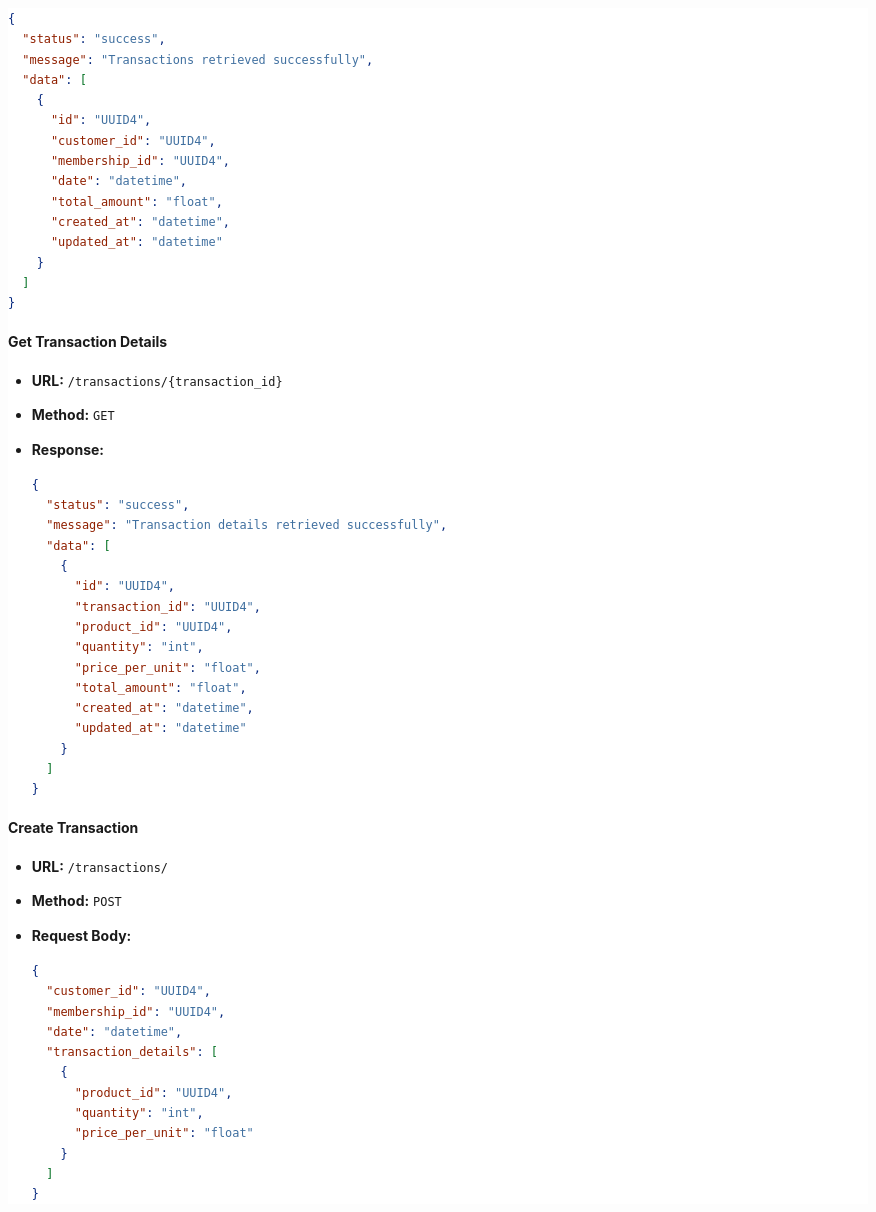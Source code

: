   ```json
  {
    "status": "success",
    "message": "Transactions retrieved successfully",
    "data": [
      {
        "id": "UUID4",
        "customer_id": "UUID4",
        "membership_id": "UUID4",
        "date": "datetime",
        "total_amount": "float",
        "created_at": "datetime",
        "updated_at": "datetime"
      }
    ]
  }
  ```

#### Get Transaction Details

- **URL:** `/transactions/{transaction_id}`
- **Method:** `GET`
- **Response:**

  ```json
  {
    "status": "success",
    "message": "Transaction details retrieved successfully",
    "data": [
      {
        "id": "UUID4",
        "transaction_id": "UUID4",
        "product_id": "UUID4",
        "quantity": "int",
        "price_per_unit": "float",
        "total_amount": "float",
        "created_at": "datetime",
        "updated_at": "datetime"
      }
    ]
  }
  ```

#### Create Transaction

- **URL:** `/transactions/`
- **Method:** `POST`
- **Request Body:**

  ```json
  {
    "customer_id": "UUID4",
    "membership_id": "UUID4",
    "date": "datetime",
    "transaction_details": [
      {
        "product_id": "UUID4",
        "quantity": "int",
        "price_per_unit": "float"
      }
    ]
  }
  ```
